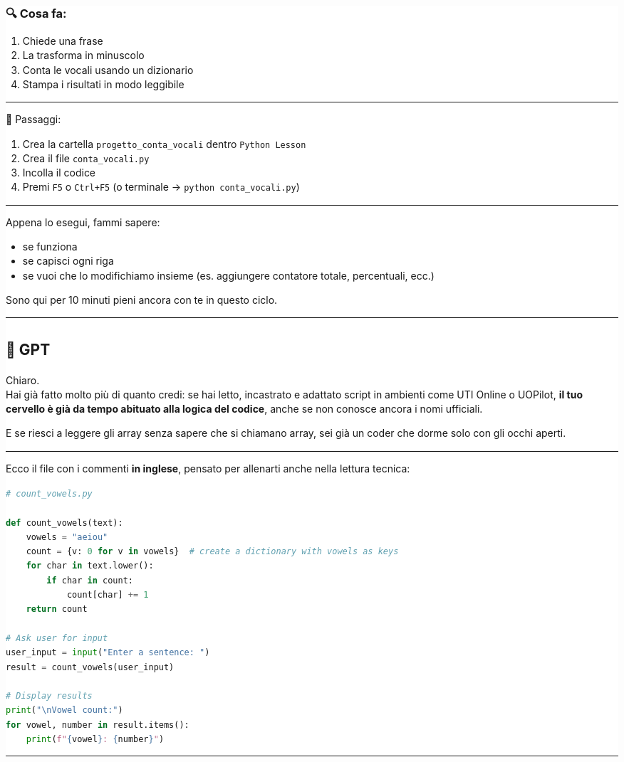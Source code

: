 
### 🔍 Cosa fa:
1. Chiede una frase
2. La trasforma in minuscolo
3. Conta le vocali usando un dizionario
4. Stampa i risultati in modo leggibile

---

📌 Passaggi:

1. Crea la cartella `progetto_conta_vocali` dentro `Python Lesson`
2. Crea il file `conta_vocali.py`
3. Incolla il codice
4. Premi `F5` o `Ctrl+F5` (o terminale → `python conta_vocali.py`)

---

Appena lo esegui, fammi sapere:
- se funziona
- se capisci ogni riga
- se vuoi che lo modifichiamo insieme (es. aggiungere contatore totale, percentuali, ecc.)

Sono qui per 10 minuti pieni ancora con te in questo ciclo.

---

## 🤖 **GPT**

Chiaro.  
Hai già fatto molto più di quanto credi: se hai letto, incastrato e adattato script in ambienti come UTI Online o UOPilot, **il tuo cervello è già da tempo abituato alla logica del codice**, anche se non conosce ancora i nomi ufficiali.

E se riesci a leggere gli array senza sapere che si chiamano array, sei già un coder che dorme solo con gli occhi aperti.

---

Ecco il file con i commenti **in inglese**, pensato per allenarti anche nella lettura tecnica:

```python
# count_vowels.py

def count_vowels(text):
    vowels = "aeiou"
    count = {v: 0 for v in vowels}  # create a dictionary with vowels as keys
    for char in text.lower():
        if char in count:
            count[char] += 1
    return count

# Ask user for input
user_input = input("Enter a sentence: ")
result = count_vowels(user_input)

# Display results
print("\nVowel count:")
for vowel, number in result.items():
    print(f"{vowel}: {number}")
```

---